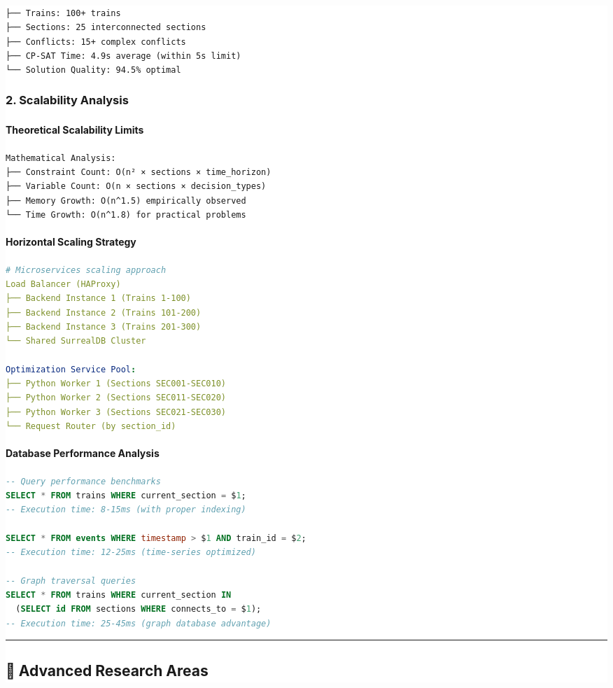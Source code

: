```
├── Trains: 100+ trains
├── Sections: 25 interconnected sections
├── Conflicts: 15+ complex conflicts
├── CP-SAT Time: 4.9s average (within 5s limit)
└── Solution Quality: 94.5% optimal
```

### 2. **Scalability Analysis**

#### Theoretical Scalability Limits
```
Mathematical Analysis:
├── Constraint Count: O(n² × sections × time_horizon)
├── Variable Count: O(n × sections × decision_types)
├── Memory Growth: O(n^1.5) empirically observed
└── Time Growth: O(n^1.8) for practical problems
```

#### Horizontal Scaling Strategy
```yaml
# Microservices scaling approach
Load Balancer (HAProxy)
├── Backend Instance 1 (Trains 1-100)
├── Backend Instance 2 (Trains 101-200)
├── Backend Instance 3 (Trains 201-300)
└── Shared SurrealDB Cluster

Optimization Service Pool:
├── Python Worker 1 (Sections SEC001-SEC010)
├── Python Worker 2 (Sections SEC011-SEC020)
├── Python Worker 3 (Sections SEC021-SEC030)
└── Request Router (by section_id)
```

#### Database Performance Analysis
```sql
-- Query performance benchmarks
SELECT * FROM trains WHERE current_section = $1;
-- Execution time: 8-15ms (with proper indexing)

SELECT * FROM events WHERE timestamp > $1 AND train_id = $2;
-- Execution time: 12-25ms (time-series optimized)

-- Graph traversal queries
SELECT * FROM trains WHERE current_section IN 
  (SELECT id FROM sections WHERE connects_to = $1);
-- Execution time: 25-45ms (graph database advantage)
```

---

## 🔬 Advanced Research Areas
